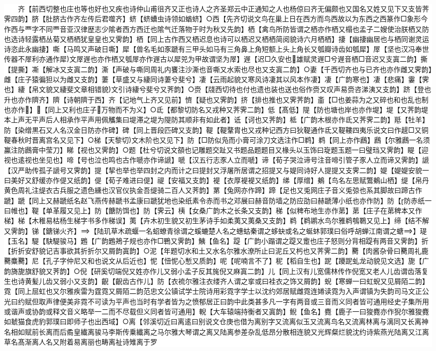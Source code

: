 　　齐【前西切整也庄也等也好也又疾也诗仲山甫徂齐又正也诗人之齐圣郑云中正通知之人也杨倞曰齐无偏颇也又国名又姓又见下又支皆荠霁四韵】脐【肚脐古作齐左传后君噬齐】蛴【蛴螬虫诗领如蝤蛴】○西【先齐切说文鸟在巢上日在西方而鸟西故以为东西之西篆作□象形今作西与覀字不同覀音亚汉律歴志少隂者西方西迁也隂气迁落物于时为秋又先韵】栖【禽鸟所防皆谓之栖亦作栖又榻也孟子二嫂使治朕栖又防也选诗轻露栖丛菊又栖栖犹皇皇也又霁韵】栖【同上古作西又栖迟息也诗可以栖迟又栖栖简阅貌诗六月栖栖】捿【幽捿幽居也与栖同谢灵运诗恣此永幽捿】嘶【马鸣又声破日嘶】犀【兽名毛如豕蹏有三甲头如马有三角鼻上角短额上头上角长又瓠瓣诗齿如瓠犀】屖【坚也汉冯奉世传器不屖利亦通作犀文屖遟也亦作栖又瓠屖亦作遟古以犀兕为甲故谓坚为屖】遟【迟□久安也雄赋灵遟□兮遟音栖□音迟又支寘二韵】撕【提撕】凘【解冰又支寘二韵】澌【声破与嘶同周礼内饔注沙澌也音嘶又水索也尽也又支寘二韵】○妻【千西切齐也与已齐也亦作雌又霁韵】雌【庄子猿徧狚以为雌又支韵】萋【草盛又与緀同诗萋兮斐兮】凄【云雨起貌又寒风诗凄其以风本作凄】凄【广韵寒也】凄【悲痛】霋【霁也】緀【帛文貌又緀斐文章相错貌文引诗緀兮斐兮又荠韵】○赍【牋西切待也付也遗也装也送也俗作赍又叹声易赍咨涕洟又支韵】跻【登也升也亦作隮齐】隮【诗朝隮于西】齐【记地气上齐又见前】懠【疑也又霁韵】挤【排也推也又霁荠韵】齑【□也姜蒜为之又碎也和也乱也制也亦作】【同上又利也庄子万物而不为义】○氐【都黎切防名又戎种又荠霁二韵】低【髙低】隄【防也塘也岸也亦作堤】堤【又荠韵堤本上声无平声后人相承作平声用佩觿集曰堤滞之堤为隄防其顺非有如此者】诋【诃也又荠韵】柢【广韵木根亦作氐又荠霁二韵】羝【牡羊】防【染缯黒石又人名汉金日防亦作碑】碑【同上晋段匹碑又支韵】鞮【鞮鞪胄也又戎种记西方曰狄鞮通作氐又鞮鞻四夷乐说文曰作趧□又铜鞮春秋时晋离宫名又见下】○梯【天黎切文木阶也又见下】防【□防似凫而小膏可涂刀文选注作□鹈】鹈【同上亦作鷉】鷉【尔雅鷉一名须鸁注防鷉膏中莹刀】睇【视也又霁韵】○题【杜兮切说文頟也记雕题交趾又书题品题题目又椽头以玉饰曰琁题玉题一曰璧珰又霁韵】睼【迎视也逺视也坐见也】啼【号也泣也鸣也古作嗁亦作谛謕】嗁【汉五行志豕人立而嗁】谛【荀子哭泣谛号注音啼引管子豕人立而谛又霁韵】謕【汉严助传孤子謕号又霁韵】提【挈也举也举四封之内而计之曰提封又浮屠所居谓之招提又与媞同诗好人提提又支霁二韵】媞【媞媞安貌一曰美好又舒缓亦作偍又纸韵】偍【荀子难进曰偍】禔【安福又支韵】褆【衣厚褆褆又纸韵】绨【厚缯】鴺【鸟名左思赋鷩鴺山栖】缇【帛丹黄色周礼注缇衣古兵服之遗色纁也汉官仪执金吾缇骑二百人又荠韵】罤【兔网亦作蹄】蹄【足也又兎网庄子音义兎弶也系其脚故曰蹄古作蹏】蹏【同上又赫蹏纸名赵飞燕传赫蹏书孟康曰蹏犹地也染纸素令赤而书之邓展曰赫音防墙之防应劭曰赫蹏薄小纸也亦作防】防【防赤纸一曰帷也】鞮【单革履又见上】防【餹防饵也】防【霁云】桋【女桑广韵木之长条又支韵】稊【似稗布地生亦作苐】苐【庄子在苐稗本又作梯】梯【木稚易枯杨生梯字书多作稊误】荑【卉木初生貌又初生茅诗手如柔荑又荑桑又支韵】鹈【鹈鹕水鸟尔雅鹈鴮鸅又见上】缔【结不解又霁韵】锑【鎕锑火齐】【陆玑草木疏蝘一名蛁蟟青徐谓之螇螰楚人名之蟪蛄秦谓之蛥蚗或名之蜒蚞郭璞曰俗呼胡蝉江南谓之螗】瑅【玉名】騠【駃騠骏马】鶗【广韵鶗鴂子规也亦作□鷤又霁韵】鮧【鱼名】踶【广韵小蹋谓之踶又躗也庄子怒则分背相踶有两音又霁韵】折【折折安舒貌记吉事欲其折折尔又屑韵寘韵】○泥【年题切水和土又水名尔雅水潦所止曰泥丘又杇也又荠霁二韵】臡【肉酱杂骨曰臡周礼鹿臡麋臡】尼【孔子字仲尼又和也说文从后近也】怩【忸怩心慙又质韵】呢【呢喃言不了】秜【稻自生也】跜【躨跜虬龙动貌见文选】旎【广韵旖旎旗舒貌又荠韵】○倪【研奚切端倪又姓亦作儿又弱小孟子反其旄倪又麻寘二韵】儿【同上汉有儿宽儒林传作倪宽又老人儿齿谓齿落复生也诗黄髪儿齿又弱小又支韵】齯【齯齿古作儿】防【衣裗尔雅注衣缕齐人谓之挛或曰袿衣之饰又屑韵】蜺【寒蝉一曰虹蜺又见屑陌二韵】霓【同上屈虹也又尔雅疾雷为霆霓又屑陌二韵范忠文公镇试学士院诗用彩霓字学士以沈约郊居赋雌霓连婘读霓为入声谓镇为失韵司马文正公光曰约赋但取声律便美非霓不可读为平声也当时有学者皆为之愤郁居正曰韵中此类甚多凡一字有两音或三音而义同者皆可通用经史子集所用或谐声或协韵或释文音义略举一二而不尽载但义同者皆可通用】輗【大车辕端持衡者又寘韵】鲵【鱼名】麑【鹿子一曰狻麑亦作猊尔雅狻麑如虦猫食虎豹郭璞曰即师子也出西域】○离【邻溪切近曰离逺曰别说文仓庚也借为离别字又流离似玉又流离鸟名又流离林离与漓同又长离神名相如赋前长离而后矞皇纎离骏马李斯传乗纎离之马尔雅大琴谓之离又陆离参差杂乱低昂分散相连貌又光辉粲烂貌沈约诗紫燕光陆离又江离草名髙渐离人名又附着易离丽也畴离祉诗雉离于罗